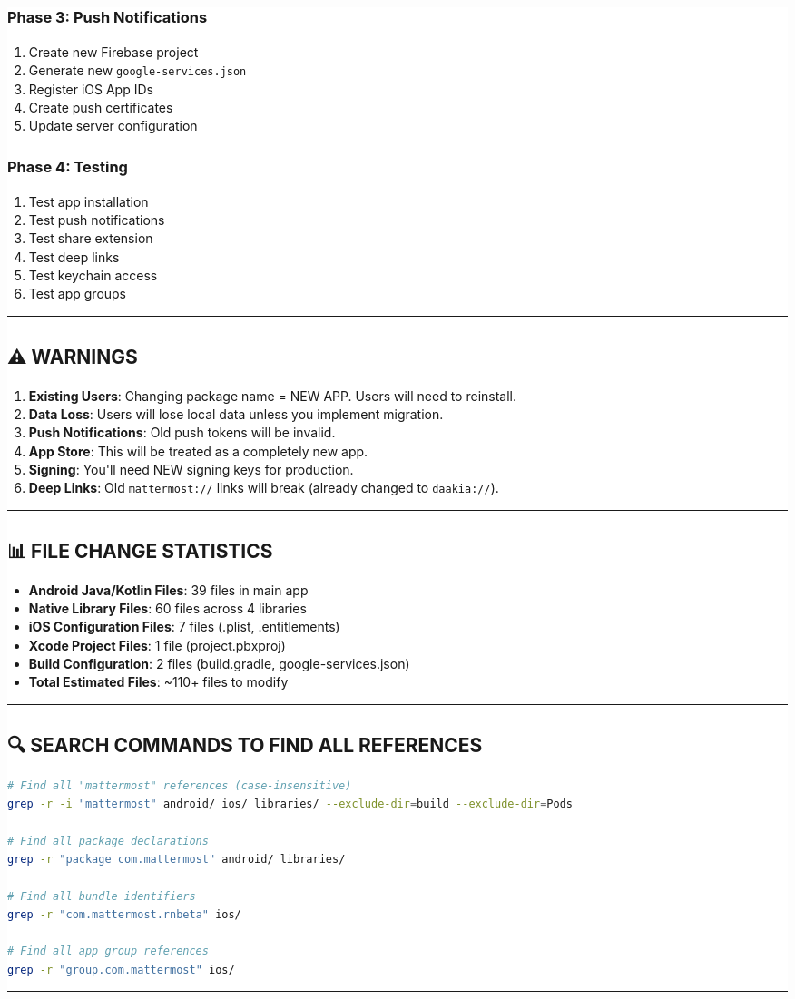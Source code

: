### Phase 3: Push Notifications
1. Create new Firebase project
2. Generate new `google-services.json`
3. Register iOS App IDs
4. Create push certificates
5. Update server configuration

### Phase 4: Testing
1. Test app installation
2. Test push notifications
3. Test share extension
4. Test deep links
5. Test keychain access
6. Test app groups

---

## ⚠️ WARNINGS

1. **Existing Users**: Changing package name = NEW APP. Users will need to reinstall.
2. **Data Loss**: Users will lose local data unless you implement migration.
3. **Push Notifications**: Old push tokens will be invalid.
4. **App Store**: This will be treated as a completely new app.
5. **Signing**: You'll need NEW signing keys for production.
6. **Deep Links**: Old `mattermost://` links will break (already changed to `daakia://`).

---

## 📊 FILE CHANGE STATISTICS

- **Android Java/Kotlin Files**: 39 files in main app
- **Native Library Files**: 60 files across 4 libraries
- **iOS Configuration Files**: 7 files (.plist, .entitlements)
- **Xcode Project Files**: 1 file (project.pbxproj)
- **Build Configuration**: 2 files (build.gradle, google-services.json)
- **Total Estimated Files**: ~110+ files to modify

---

## 🔍 SEARCH COMMANDS TO FIND ALL REFERENCES

```bash
# Find all "mattermost" references (case-insensitive)
grep -r -i "mattermost" android/ ios/ libraries/ --exclude-dir=build --exclude-dir=Pods

# Find all package declarations
grep -r "package com.mattermost" android/ libraries/

# Find all bundle identifiers
grep -r "com.mattermost.rnbeta" ios/

# Find all app group references
grep -r "group.com.mattermost" ios/
```

---